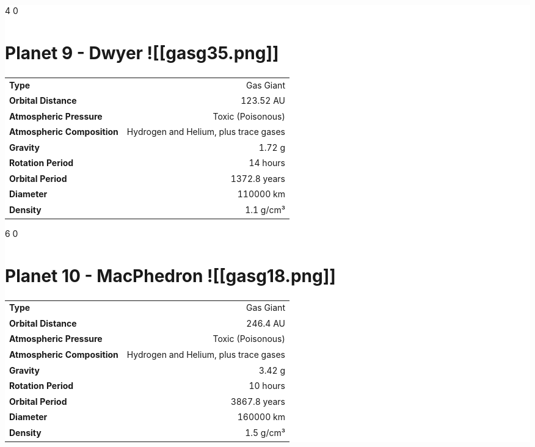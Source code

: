 

4
0



# Planet 9 - Dwyer ![[gasg35.png]]
|                             |                           |
| --------------------------- | -------------------------:|
| **Type**                    |             Gas Giant |
| **Orbital Distance**        |   123.52 AU |
| **Atmospheric Pressure**    |       Toxic (Poisonous) |
| **Atmospheric Composition** |      Hydrogen and Helium, plus trace gases |
| **Gravity**                 |        1.72 g |
| **Rotation Period**         |  14 hours |
| **Orbital Period** | 1372.8 years |
| **Diameter**                |      110000 km | 
| **Density**                 |    1.1 g/cm³ |



6
0



# Planet 10 - MacPhedron ![[gasg18.png]]
|                             |                           |
| --------------------------- | -------------------------:|
| **Type**                    |             Gas Giant |
| **Orbital Distance**        |   246.4 AU |
| **Atmospheric Pressure**    |       Toxic (Poisonous) |
| **Atmospheric Composition** |      Hydrogen and Helium, plus trace gases |
| **Gravity**                 |        3.42 g |
| **Rotation Period**         |  10 hours |
| **Orbital Period** | 3867.8 years |
| **Diameter**                |      160000 km | 
| **Density**                 |    1.5 g/cm³ |

